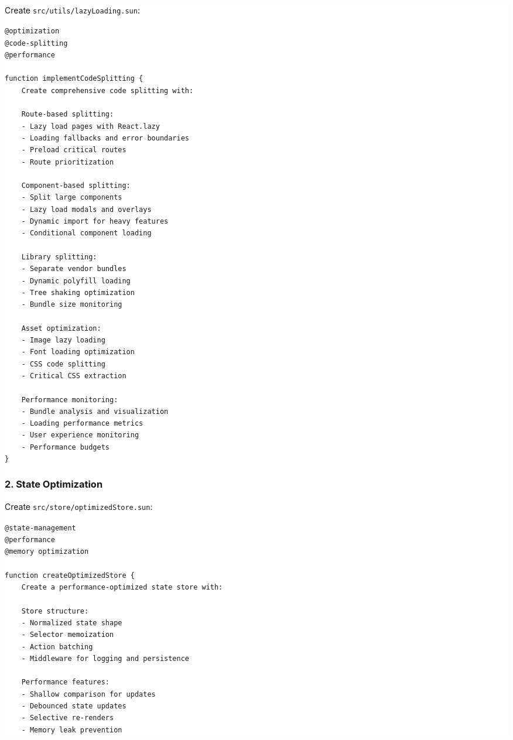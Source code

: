 Create `src/utils/lazyLoading.sun`:

```sunscript
@optimization
@code-splitting
@performance

function implementCodeSplitting {
    Create comprehensive code splitting with:
    
    Route-based splitting:
    - Lazy load pages with React.lazy
    - Loading fallbacks and error boundaries
    - Preload critical routes
    - Route prioritization
    
    Component-based splitting:
    - Split large components
    - Lazy load modals and overlays
    - Dynamic import for heavy features
    - Conditional component loading
    
    Library splitting:
    - Separate vendor bundles
    - Dynamic polyfill loading
    - Tree shaking optimization
    - Bundle size monitoring
    
    Asset optimization:
    - Image lazy loading
    - Font loading optimization
    - CSS code splitting
    - Critical CSS extraction
    
    Performance monitoring:
    - Bundle analysis and visualization
    - Loading performance metrics
    - User experience monitoring
    - Performance budgets
}
```

### 2. State Optimization

Create `src/store/optimizedStore.sun`:

```sunscript
@state-management
@performance
@memory optimization

function createOptimizedStore {
    Create a performance-optimized state store with:
    
    Store structure:
    - Normalized state shape
    - Selector memoization
    - Action batching
    - Middleware for logging and persistence
    
    Performance features:
    - Shallow comparison for updates
    - Debounced state updates
    - Selective re-renders
    - Memory leak prevention
```